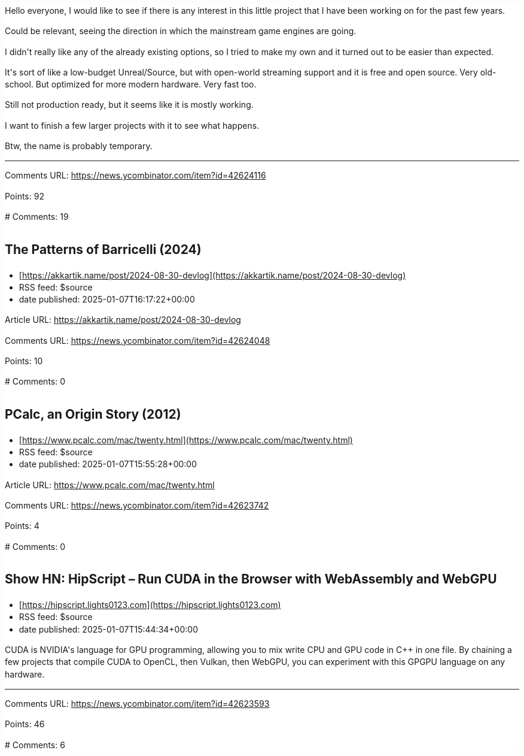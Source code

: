 <p>Hello everyone, I would like to see if there is any interest in this little project that I have been working on for the past few years.<p>Could be relevant, seeing the direction in which the mainstream game engines are going.<p>I didn't really like any of the already existing options, so I tried to make my own and it turned out to be easier than expected.<p>It's sort of like a low-budget Unreal/Source, but with open-world streaming support and it is free and open source. Very old-school. But optimized for more modern hardware. Very fast too.<p>Still not production ready, but it seems like it is mostly working.<p>I want to finish a few larger projects with it to see what happens.<p>Btw, the name is probably temporary.</p>
<hr>
<p>Comments URL: <a href="https://news.ycombinator.com/item?id=42624116">https://news.ycombinator.com/item?id=42624116</a></p>
<p>Points: 92</p>
<p># Comments: 19</p>

## The Patterns of Barricelli (2024)
 - [https://akkartik.name/post/2024-08-30-devlog](https://akkartik.name/post/2024-08-30-devlog)
 - RSS feed: $source
 - date published: 2025-01-07T16:17:22+00:00

<p>Article URL: <a href="https://akkartik.name/post/2024-08-30-devlog">https://akkartik.name/post/2024-08-30-devlog</a></p>
<p>Comments URL: <a href="https://news.ycombinator.com/item?id=42624048">https://news.ycombinator.com/item?id=42624048</a></p>
<p>Points: 10</p>
<p># Comments: 0</p>

## PCalc, an Origin Story (2012)
 - [https://www.pcalc.com/mac/twenty.html](https://www.pcalc.com/mac/twenty.html)
 - RSS feed: $source
 - date published: 2025-01-07T15:55:28+00:00

<p>Article URL: <a href="https://www.pcalc.com/mac/twenty.html">https://www.pcalc.com/mac/twenty.html</a></p>
<p>Comments URL: <a href="https://news.ycombinator.com/item?id=42623742">https://news.ycombinator.com/item?id=42623742</a></p>
<p>Points: 4</p>
<p># Comments: 0</p>

## Show HN: HipScript – Run CUDA in the Browser with WebAssembly and WebGPU
 - [https://hipscript.lights0123.com](https://hipscript.lights0123.com)
 - RSS feed: $source
 - date published: 2025-01-07T15:44:34+00:00

<p>CUDA is NVIDIA's language for GPU programming, allowing you to mix write CPU and GPU code in C++ in one file. By chaining a few projects that compile CUDA to OpenCL, then Vulkan, then WebGPU, you can experiment with this GPGPU language on any hardware.</p>
<hr>
<p>Comments URL: <a href="https://news.ycombinator.com/item?id=42623593">https://news.ycombinator.com/item?id=42623593</a></p>
<p>Points: 46</p>
<p># Comments: 6</p>
